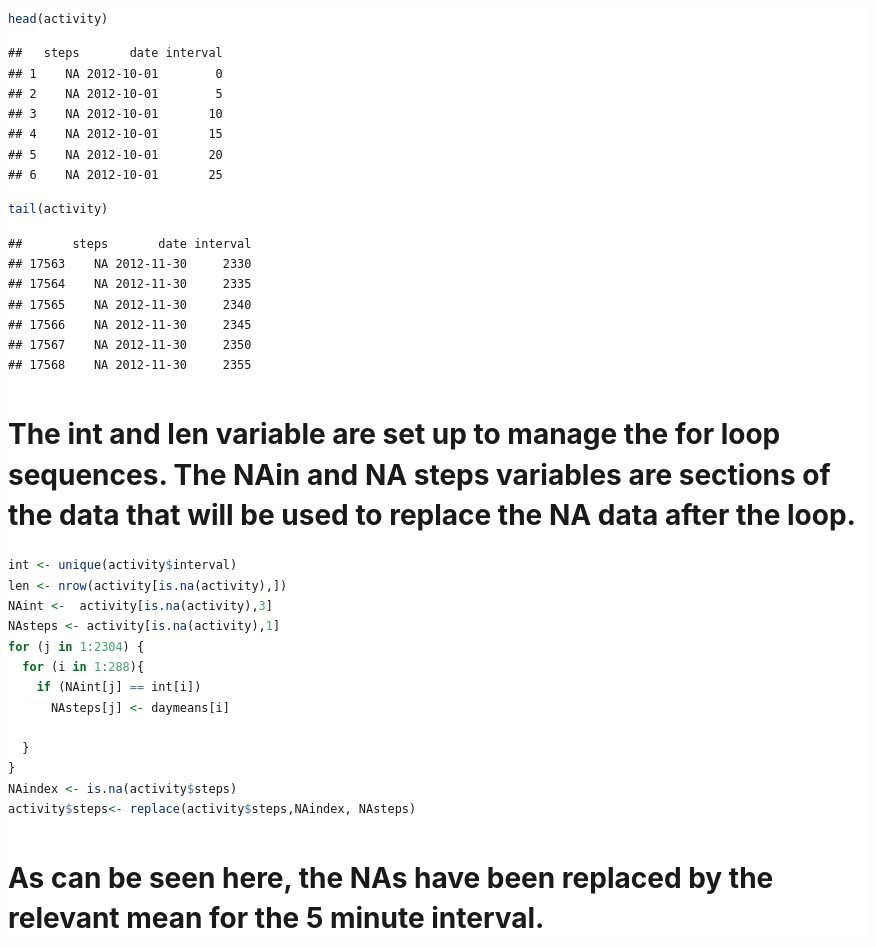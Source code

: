 ```r
head(activity)
```

```
##   steps       date interval
## 1    NA 2012-10-01        0
## 2    NA 2012-10-01        5
## 3    NA 2012-10-01       10
## 4    NA 2012-10-01       15
## 5    NA 2012-10-01       20
## 6    NA 2012-10-01       25
```

```r
tail(activity)
```

```
##       steps       date interval
## 17563    NA 2012-11-30     2330
## 17564    NA 2012-11-30     2335
## 17565    NA 2012-11-30     2340
## 17566    NA 2012-11-30     2345
## 17567    NA 2012-11-30     2350
## 17568    NA 2012-11-30     2355
```

# The int and len variable are set up to manage the for loop sequences. The NAin and NA steps variables are sections of the data that will be used to replace the NA data after the loop.


```r
int <- unique(activity$interval)
len <- nrow(activity[is.na(activity),])
NAint <-  activity[is.na(activity),3]
NAsteps <- activity[is.na(activity),1]
for (j in 1:2304) {
  for (i in 1:288){
    if (NAint[j] == int[i])
      NAsteps[j] <- daymeans[i]
    
  }
}
NAindex <- is.na(activity$steps)
activity$steps<- replace(activity$steps,NAindex, NAsteps)
```

# As can be seen here, the NAs have been replaced by the relevant mean for the 5 minute interval.

